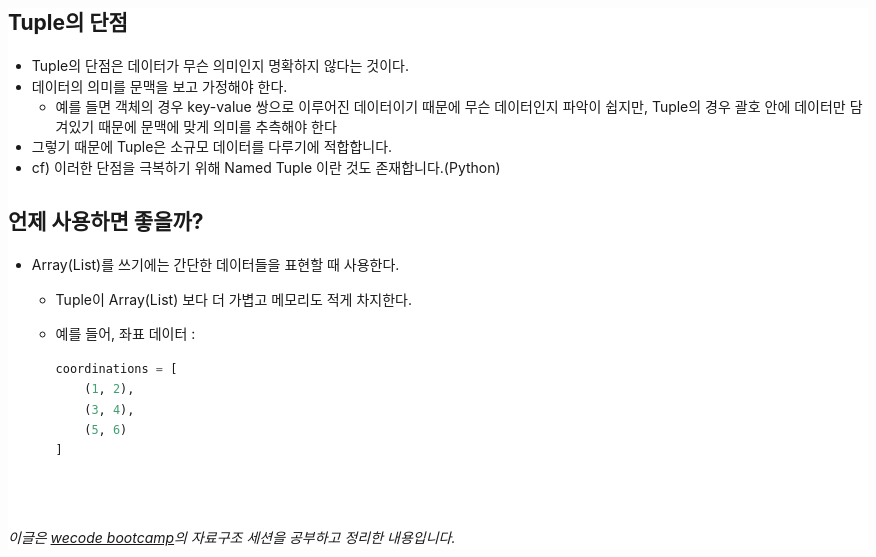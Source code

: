 ## Tuple의 단점

- Tuple의 단점은 데이터가 무슨 의미인지 명확하지 않다는 것이다.
- 데이터의 의미를 문맥을 보고 가정해야 한다.
  - 예를 들면 객체의 경우 key-value 쌍으로 이루어진 데이터이기 때문에 무슨 데이터인지 파악이 쉽지만, Tuple의 경우 괄호 안에 데이터만 담겨있기 때문에 문맥에 맞게 의미를 추측해야 한다
- 그렇기 때문에 Tuple은 소규모 데이터를 다루기에 적합합니다.
- cf) 이러한 단점을 극복하기 위해 Named Tuple 이란 것도 존재합니다.(Python)

## 언제 사용하면 좋을까?

- Array(List)를 쓰기에는 간단한 데이터들을 표현할 때 사용한다.

  - Tuple이 Array(List) 보다 더 가볍고 메모리도 적게 차지한다.
  - 예를 들어, 좌표 데이터 :

    ```python
    coordinations = [
        (1, 2),
        (3, 4),
        (5, 6)
    ]
    ```

<br>
<br>

_이글은 [wecode bootcamp](#)의 자료구조 세션을 공부하고 정리한 내용입니다._
